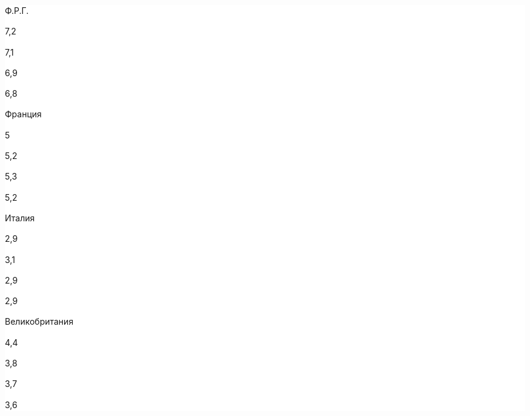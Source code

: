 




Ф.Р.Г.


7,2


7,1


6,9


6,8






Франция


5


5,2


5,3


5,2






Италия


2,9


3,1


2,9


2,9






Великобритания


4,4


3,8


3,7


3,6
